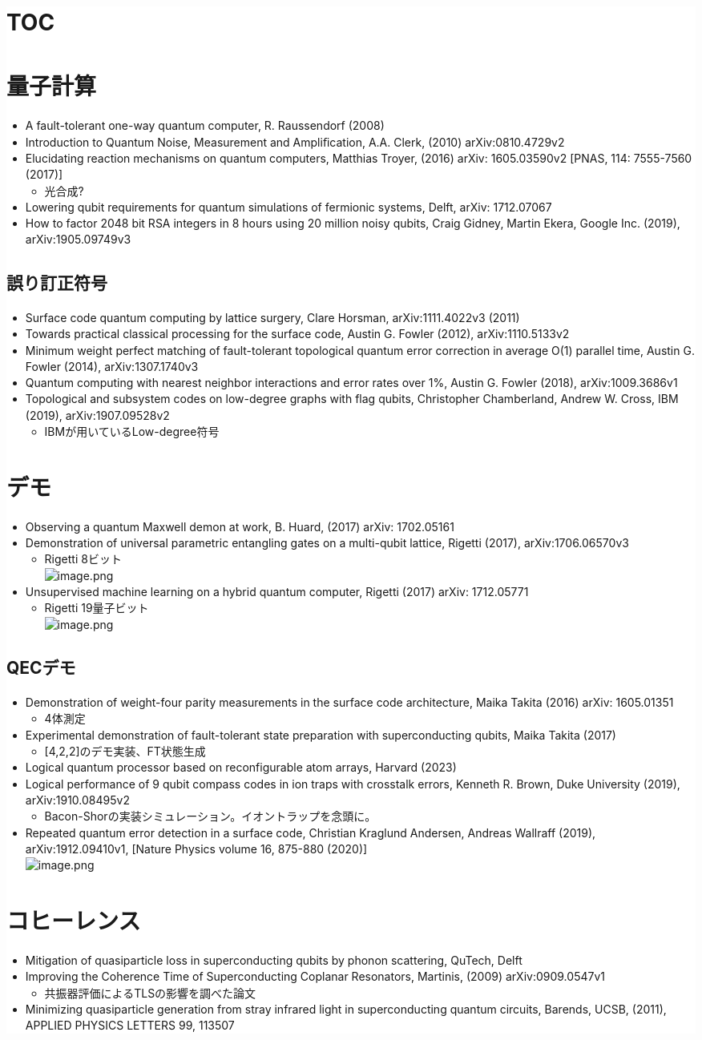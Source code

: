# TOC
# 量子計算
- A fault-tolerant one-way quantum computer, R. Raussendorf (2008)
- Introduction to Quantum Noise, Measurement and Ampliﬁcation, A.A. Clerk, (2010) arXiv:0810.4729v2
- Elucidating reaction mechanisms on quantum computers, Matthias Troyer, (2016) arXiv: 1605.03590v2 \[PNAS, 114: 7555-7560 (2017)\]
    * 光合成? 
- Lowering qubit requirements for quantum simulations of fermionic systems, Delft, arXiv: 1712.07067
- How to factor 2048 bit RSA integers in 8 hours using 20 million noisy qubits, Craig Gidney, Martin Ekera, Google Inc. (2019), arXiv:1905.09749v3 

## 誤り訂正符号
- Surface code quantum computing by lattice surgery, Clare Horsman, arXiv:1111.4022v3 (2011)
- Towards practical classical processing for the surface code, Austin G. Fowler (2012), arXiv:1110.5133v2 
- Minimum weight perfect matching of fault-tolerant topological quantum error correction in average O(1) parallel time, Austin G. Fowler (2014), arXiv:1307.1740v3
- Quantum computing with nearest neighbor interactions and error rates over 1%, Austin G. Fowler (2018), arXiv:1009.3686v1
- Topological and subsystem codes on low-degree graphs with flag qubits, Christopher Chamberland, Andrew W. Cross, IBM (2019), arXiv:1907.09528v2 
    * IBMが用いているLow-degree符号

# デモ
- Observing a quantum Maxwell demon at work, B. Huard, (2017) arXiv: 1702.05161
- Demonstration of universal parametric entangling gates on a multi-qubit lattice, Rigetti (2017), arXiv:1706.06570v3
    * Rigetti 8ビット    
      ![image.png](/attachment/657a9503c2fbd0d355a077dd)
- Unsupervised machine learning on a hybrid quantum computer, Rigetti (2017) arXiv: 1712.05771 
    * Rigetti 19量子ビット  
      ![image.png](/attachment/657a9647c2fbd0d355a0793a)
## QECデモ
- Demonstration of weight-four parity measurements in the surface code architecture, Maika Takita (2016) arXiv: 1605.01351
    * 4体測定 
- Experimental demonstration of fault-tolerant state preparation with superconducting qubits, Maika Takita (2017)
    * \[4,2,2\]のデモ実装、FT状態生成
- Logical quantum processor based on reconfigurable atom arrays, Harvard (2023)  
- Logical performance of 9 qubit compass codes in ion traps with crosstalk errors, Kenneth R. Brown, Duke University (2019), arXiv:1910.08495v2
    * Bacon-Shorの実装シミュレーション。イオントラップを念頭に。
- Repeated quantum error detection in a surface code, Christian Kraglund Andersen, Andreas Wallraff (2019), arXiv:1912.09410v1, \[Nature Physics volume 16, 875-880 (2020)\]  
    ![image.png](/attachment/657aa58ec2fbd0d355a08b7b)
# コヒーレンス
- Mitigation of quasiparticle loss in superconducting qubits by phonon scattering, QuTech, Delft  
- Improving the Coherence Time of Superconducting Coplanar Resonators, Martinis, (2009) arXiv:0909.0547v1 
    * 共振器評価によるTLSの影響を調べた論文
- Minimizing quasiparticle generation from stray infrared light in superconducting quantum circuits, Barends, UCSB, (2011), APPLIED PHYSICS LETTERS 99, 113507